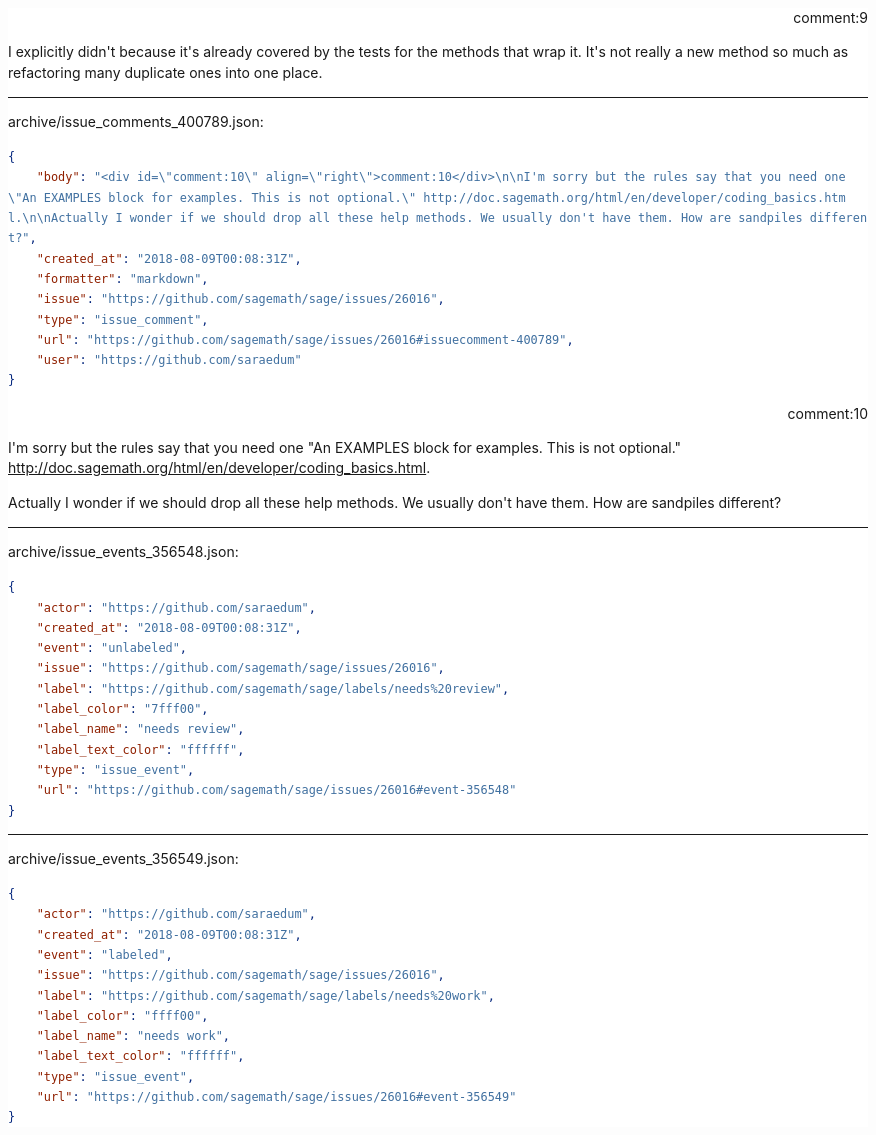 <div id="comment:9" align="right">comment:9</div>

I explicitly didn't because it's already covered by the tests for the methods that wrap it.  It's not really a new method so much as refactoring many duplicate ones into one place.



---

archive/issue_comments_400789.json:
```json
{
    "body": "<div id=\"comment:10\" align=\"right\">comment:10</div>\n\nI'm sorry but the rules say that you need one \"An EXAMPLES block for examples. This is not optional.\" http://doc.sagemath.org/html/en/developer/coding_basics.html.\n\nActually I wonder if we should drop all these help methods. We usually don't have them. How are sandpiles different?",
    "created_at": "2018-08-09T00:08:31Z",
    "formatter": "markdown",
    "issue": "https://github.com/sagemath/sage/issues/26016",
    "type": "issue_comment",
    "url": "https://github.com/sagemath/sage/issues/26016#issuecomment-400789",
    "user": "https://github.com/saraedum"
}
```

<div id="comment:10" align="right">comment:10</div>

I'm sorry but the rules say that you need one "An EXAMPLES block for examples. This is not optional." http://doc.sagemath.org/html/en/developer/coding_basics.html.

Actually I wonder if we should drop all these help methods. We usually don't have them. How are sandpiles different?



---

archive/issue_events_356548.json:
```json
{
    "actor": "https://github.com/saraedum",
    "created_at": "2018-08-09T00:08:31Z",
    "event": "unlabeled",
    "issue": "https://github.com/sagemath/sage/issues/26016",
    "label": "https://github.com/sagemath/sage/labels/needs%20review",
    "label_color": "7fff00",
    "label_name": "needs review",
    "label_text_color": "ffffff",
    "type": "issue_event",
    "url": "https://github.com/sagemath/sage/issues/26016#event-356548"
}
```



---

archive/issue_events_356549.json:
```json
{
    "actor": "https://github.com/saraedum",
    "created_at": "2018-08-09T00:08:31Z",
    "event": "labeled",
    "issue": "https://github.com/sagemath/sage/issues/26016",
    "label": "https://github.com/sagemath/sage/labels/needs%20work",
    "label_color": "ffff00",
    "label_name": "needs work",
    "label_text_color": "ffffff",
    "type": "issue_event",
    "url": "https://github.com/sagemath/sage/issues/26016#event-356549"
}
```